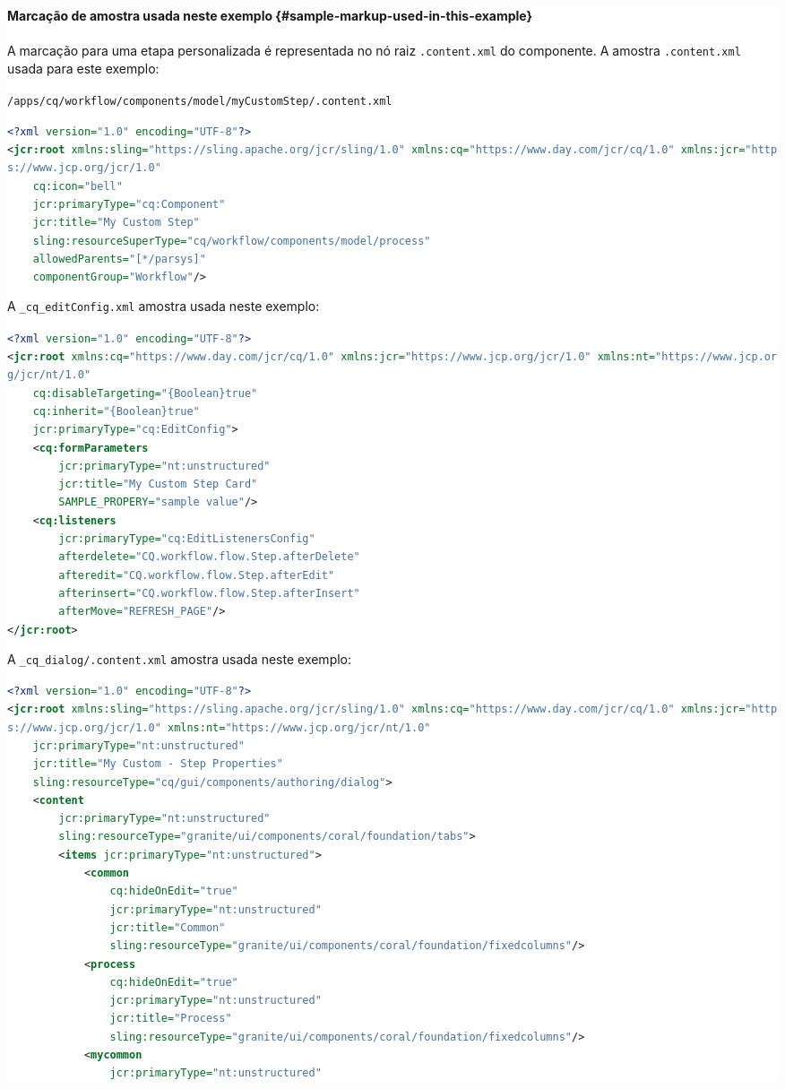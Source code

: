 #### Marcação de amostra usada neste exemplo {#sample-markup-used-in-this-example}

A marcação para uma etapa personalizada é representada no nó raiz `.content.xml` do componente. A amostra `.content.xml` usada para este exemplo:

`/apps/cq/workflow/components/model/myCustomStep/.content.xml`

```xml
<?xml version="1.0" encoding="UTF-8"?>
<jcr:root xmlns:sling="https://sling.apache.org/jcr/sling/1.0" xmlns:cq="https://www.day.com/jcr/cq/1.0" xmlns:jcr="https://www.jcp.org/jcr/1.0"
    cq:icon="bell"
    jcr:primaryType="cq:Component"
    jcr:title="My Custom Step"
    sling:resourceSuperType="cq/workflow/components/model/process"
    allowedParents="[*/parsys]"
    componentGroup="Workflow"/>
```

A `_cq_editConfig.xml` amostra usada neste exemplo:

```xml
<?xml version="1.0" encoding="UTF-8"?>
<jcr:root xmlns:cq="https://www.day.com/jcr/cq/1.0" xmlns:jcr="https://www.jcp.org/jcr/1.0" xmlns:nt="https://www.jcp.org/jcr/nt/1.0"
    cq:disableTargeting="{Boolean}true"
    cq:inherit="{Boolean}true"
    jcr:primaryType="cq:EditConfig">
    <cq:formParameters
        jcr:primaryType="nt:unstructured"
        jcr:title="My Custom Step Card"
        SAMPLE_PROPERY="sample value"/>
    <cq:listeners
        jcr:primaryType="cq:EditListenersConfig"
        afterdelete="CQ.workflow.flow.Step.afterDelete"
        afteredit="CQ.workflow.flow.Step.afterEdit"
        afterinsert="CQ.workflow.flow.Step.afterInsert"
        afterMove="REFRESH_PAGE"/>
</jcr:root>
```

A `_cq_dialog/.content.xml` amostra usada neste exemplo:

```xml
<?xml version="1.0" encoding="UTF-8"?>
<jcr:root xmlns:sling="https://sling.apache.org/jcr/sling/1.0" xmlns:cq="https://www.day.com/jcr/cq/1.0" xmlns:jcr="https://www.jcp.org/jcr/1.0" xmlns:nt="https://www.jcp.org/jcr/nt/1.0"
    jcr:primaryType="nt:unstructured"
    jcr:title="My Custom - Step Properties"
    sling:resourceType="cq/gui/components/authoring/dialog">
    <content
        jcr:primaryType="nt:unstructured"
        sling:resourceType="granite/ui/components/coral/foundation/tabs">
        <items jcr:primaryType="nt:unstructured">
            <common
                cq:hideOnEdit="true"
                jcr:primaryType="nt:unstructured"
                jcr:title="Common"
                sling:resourceType="granite/ui/components/coral/foundation/fixedcolumns"/>
            <process
                cq:hideOnEdit="true"
                jcr:primaryType="nt:unstructured"
                jcr:title="Process"
                sling:resourceType="granite/ui/components/coral/foundation/fixedcolumns"/>
            <mycommon
                jcr:primaryType="nt:unstructured"
```